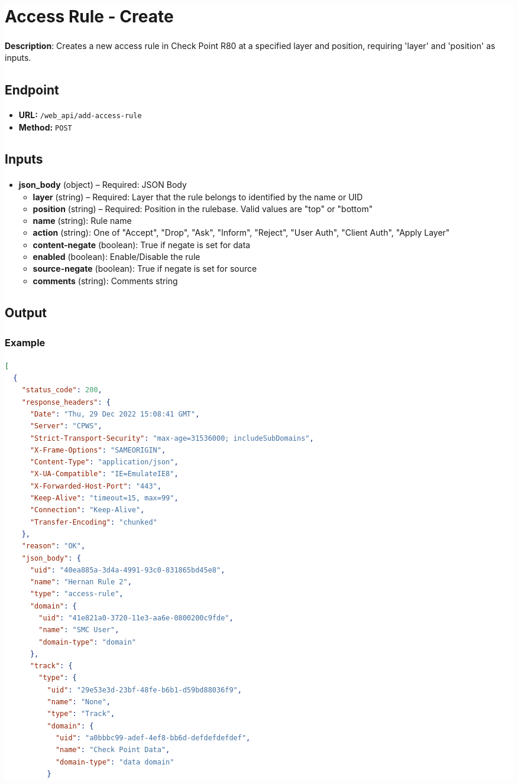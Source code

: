 # Access Rule - Create

**Description**: Creates a new access rule in Check Point R80 at a specified layer and position, requiring 'layer' and 'position' as inputs.

## Endpoint

- **URL:** `/web_api/add-access-rule`
- **Method:** `POST`
## Inputs

- **json_body** (object) – Required: JSON Body
  - **layer** (string) – Required: Layer that the rule belongs to identified by the name or UID
  - **position** (string) – Required: Position in the rulebase. Valid values are "top" or "bottom"
  - **name** (string): Rule name
  - **action** (string): One of "Accept", "Drop", "Ask", "Inform", "Reject", "User Auth", "Client Auth", "Apply Layer"
  - **content-negate** (boolean): True if negate is set for data
  - **enabled** (boolean): Enable/Disable the rule
  - **source-negate** (boolean): True if negate is set for source
  - **comments** (string): Comments string
## Output

### Example

```json
[
  {
    "status_code": 200,
    "response_headers": {
      "Date": "Thu, 29 Dec 2022 15:08:41 GMT",
      "Server": "CPWS",
      "Strict-Transport-Security": "max-age=31536000; includeSubDomains",
      "X-Frame-Options": "SAMEORIGIN",
      "Content-Type": "application/json",
      "X-UA-Compatible": "IE=EmulateIE8",
      "X-Forwarded-Host-Port": "443",
      "Keep-Alive": "timeout=15, max=99",
      "Connection": "Keep-Alive",
      "Transfer-Encoding": "chunked"
    },
    "reason": "OK",
    "json_body": {
      "uid": "40ea885a-3d4a-4991-93c0-831865bd45e8",
      "name": "Hernan Rule 2",
      "type": "access-rule",
      "domain": {
        "uid": "41e821a0-3720-11e3-aa6e-0800200c9fde",
        "name": "SMC User",
        "domain-type": "domain"
      },
      "track": {
        "type": {
          "uid": "29e53e3d-23bf-48fe-b6b1-d59bd88036f9",
          "name": "None",
          "type": "Track",
          "domain": {
            "uid": "a0bbbc99-adef-4ef8-bb6d-defdefdefdef",
            "name": "Check Point Data",
            "domain-type": "data domain"
          }
```